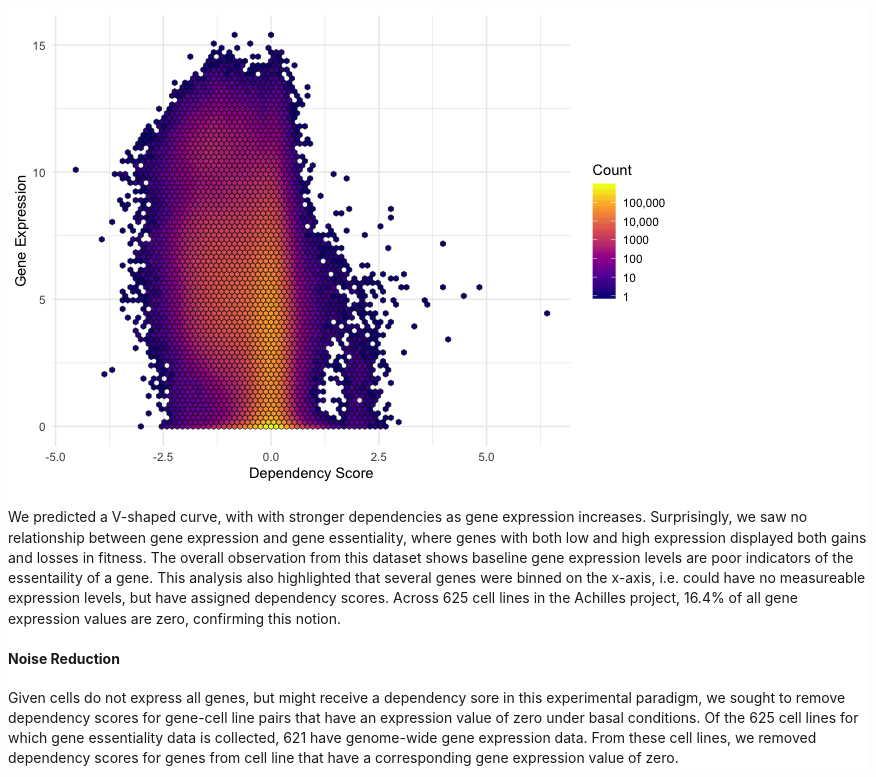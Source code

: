 ![](methods_files/figure-markdown_strict/depVexp-1.png)

We predicted a V-shaped curve, with with stronger dependencies as gene
expression increases. Surprisingly, we saw no relationship between gene
expression and gene essentiality, where genes with both low and high
expression displayed both gains and losses in fitness. The overall
observation from this dataset shows baseline gene expression levels are
poor indicators of the essentaility of a gene. This analysis also
highlighted that several genes were binned on the x-axis, i.e. could
have no measureable expression levels, but have assigned dependency
scores. Across 625 cell lines in the Achilles project, 16.4% of all gene
expression values are zero, confirming this notion.

#### Noise Reduction

Given cells do not express all genes, but might receive a dependency
sore in this experimental paradigm, we sought to remove dependency
scores for gene-cell line pairs that have an expression value of zero
under basal conditions. Of the 625 cell lines for which gene
essentiality data is collected, 621 have genome-wide gene expression
data. From these cell lines, we removed dependency scores for genes from
cell line that have a corresponding gene expression value of zero.
